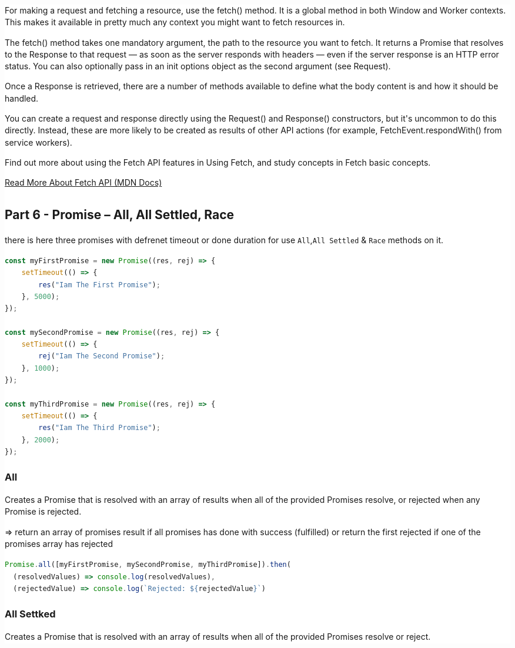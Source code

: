 For making a request and fetching a resource, use the fetch() method. It is a global method in both Window and Worker contexts. This makes it available in pretty much any context you might want to fetch resources in.

The fetch() method takes one mandatory argument, the path to the resource you want to fetch. It returns a Promise that resolves to the Response to that request — as soon as the server responds with headers — even if the server response is an HTTP error status. You can also optionally pass in an init options object as the second argument (see Request).

Once a Response is retrieved, there are a number of methods available to define what the body content is and how it should be handled.

You can create a request and response directly using the Request() and Response() constructors, but it's uncommon to do this directly. Instead, these are more likely to be created as results of other API actions (for example, FetchEvent.respondWith() from service workers).

Find out more about using the Fetch API features in Using Fetch, and study concepts in Fetch basic concepts.

[Read More About Fetch API (MDN Docs)](https://developer.mozilla.org/en-US/docs/Web/API/Fetch_API)


## Part 6 - Promise – All, All Settled, Race
there is here three promises with defrenet timeout or done duration for use `All`,`All Settled` & `Race` methods on it.
```js
const myFirstPromise = new Promise((res, rej) => {
    setTimeout(() => {
        res("Iam The First Promise");
    }, 5000);
});

const mySecondPromise = new Promise((res, rej) => {
    setTimeout(() => {
        rej("Iam The Second Promise");
    }, 1000);
});

const myThirdPromise = new Promise((res, rej) => {
    setTimeout(() => {
        res("Iam The Third Promise");
    }, 2000);
});
```
### All
Creates a Promise that is resolved with an array of results when all of the provided Promises resolve, or rejected when any Promise is rejected.

=> return an array of promises result if all promises has done with success (fulfilled) or return the first rejected if one of the promises array has rejected
```js
Promise.all([myFirstPromise, mySecondPromise, myThirdPromise]).then(
  (resolvedValues) => console.log(resolvedValues),
  (rejectedValue) => console.log(`Rejected: ${rejectedValue}`)
```
### All Settked
Creates a Promise that is resolved with an array of results when all of the provided Promises resolve or reject.
